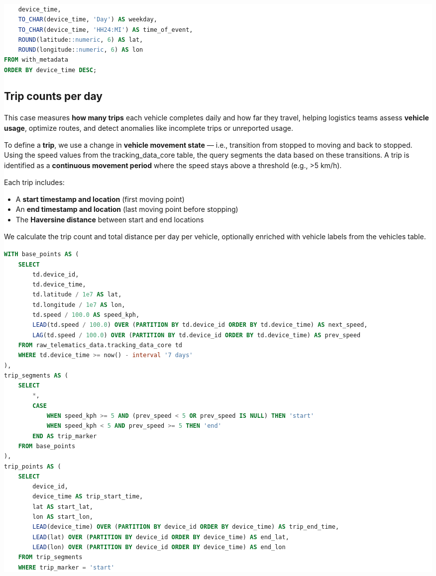 ```sql
    device_time,
    TO_CHAR(device_time, 'Day') AS weekday,
    TO_CHAR(device_time, 'HH24:MI') AS time_of_event,
    ROUND(latitude::numeric, 6) AS lat,
    ROUND(longitude::numeric, 6) AS lon
FROM with_metadata
ORDER BY device_time DESC;
```

## **Trip counts per day** <a href="#trip-counts-per-day" id="trip-counts-per-day"></a>

This case measures **how many trips** each vehicle completes daily and how far they travel, helping logistics teams assess **vehicle usage**, optimize routes, and detect anomalies like incomplete trips or unreported usage.

To define a **trip**, we use a change in **vehicle movement state** — i.e., transition from stopped to moving and back to stopped. Using the speed values from the tracking\_data\_core table, the query segments the data based on these transitions. A trip is identified as a **continuous movement period** where the speed stays above a threshold (e.g., >5 km/h).

Each trip includes:

* A **start timestamp and location** (first moving point)
* An **end timestamp and location** (last moving point before stopping)
* The **Haversine distance** between start and end locations

We calculate the trip count and total distance per day per vehicle, optionally enriched with vehicle labels from the vehicles table.

```sql
WITH base_points AS (
    SELECT
        td.device_id,
        td.device_time,
        td.latitude / 1e7 AS lat,
        td.longitude / 1e7 AS lon,
        td.speed / 100.0 AS speed_kph,
        LEAD(td.speed / 100.0) OVER (PARTITION BY td.device_id ORDER BY td.device_time) AS next_speed,
        LAG(td.speed / 100.0) OVER (PARTITION BY td.device_id ORDER BY td.device_time) AS prev_speed
    FROM raw_telematics_data.tracking_data_core td
    WHERE td.device_time >= now() - interval '7 days'
),
trip_segments AS (
    SELECT
        *,
        CASE 
            WHEN speed_kph >= 5 AND (prev_speed < 5 OR prev_speed IS NULL) THEN 'start'
            WHEN speed_kph < 5 AND prev_speed >= 5 THEN 'end'
        END AS trip_marker
    FROM base_points
),
trip_points AS (
    SELECT
        device_id,
        device_time AS trip_start_time,
        lat AS start_lat,
        lon AS start_lon,
        LEAD(device_time) OVER (PARTITION BY device_id ORDER BY device_time) AS trip_end_time,
        LEAD(lat) OVER (PARTITION BY device_id ORDER BY device_time) AS end_lat,
        LEAD(lon) OVER (PARTITION BY device_id ORDER BY device_time) AS end_lon
    FROM trip_segments
    WHERE trip_marker = 'start'
```